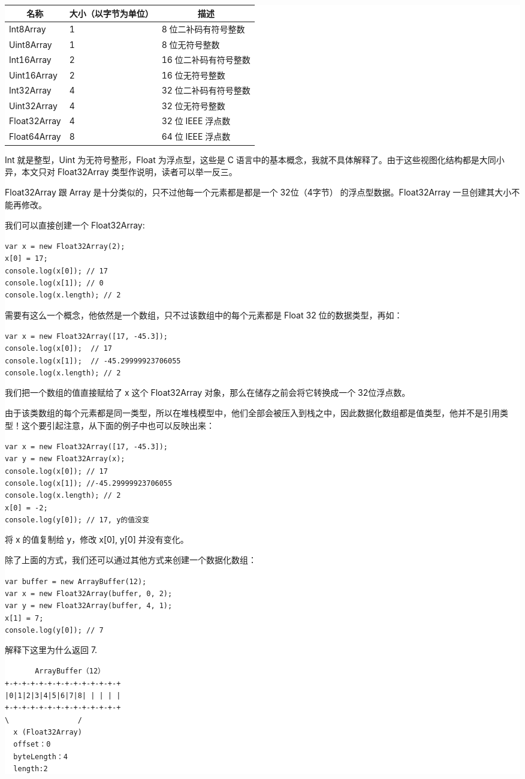 名称           |大小（以字节为单位）  |描述
---------------|----------------------|---------------------
Int8Array      |1                     |8 位二补码有符号整数
Uint8Array     |1                     |8 位无符号整数
Int16Array     |2                     |16 位二补码有符号整数
Uint16Array    |2                     |16 位无符号整数
Int32Array     |4                     |32 位二补码有符号整数
Uint32Array    |4                     |32 位无符号整数
Float32Array   |4                     |32 位 IEEE 浮点数
Float64Array   |8                     |64 位 IEEE 浮点数

Int 就是整型，Uint 为无符号整形，Float 为浮点型，这些是 C 语言中的基本概念，我就不具体解释了。由于这些视图化结构都是大同小异，本文只对 Float32Array 类型作说明，读者可以举一反三。

Float32Array 跟 Array 是十分类似的，只不过他每一个元素都是都是一个 32位（4字节） 的浮点型数据。Float32Array 一旦创建其大小不能再修改。

我们可以直接创建一个 Float32Array:

	var x = new Float32Array(2);
	x[0] = 17;
	console.log(x[0]); // 17
	console.log(x[1]); // 0
	console.log(x.length); // 2

需要有这么一个概念，他依然是一个数组，只不过该数组中的每个元素都是 Float 32 位的数据类型，再如：

	var x = new Float32Array([17, -45.3]);
	console.log(x[0]);  // 17
	console.log(x[1]);  // -45.29999923706055
	console.log(x.length); // 2

我们把一个数组的值直接赋给了 x 这个 Float32Array 对象，那么在储存之前会将它转换成一个 32位浮点数。

由于该类数组的每个元素都是同一类型，所以在堆栈模型中，他们全部会被压入到栈之中，因此数据化数组都是值类型，他并不是引用类型！这个要引起注意，从下面的例子中也可以反映出来：

	var x = new Float32Array([17, -45.3]);
	var y = new Float32Array(x);
	console.log(x[0]); // 17
	console.log(x[1]); //-45.29999923706055
	console.log(x.length); // 2
	x[0] = -2;
	console.log(y[0]); // 17, y的值没变

将 x 的值复制给 y，修改 x[0], y[0] 并没有变化。

除了上面的方式，我们还可以通过其他方式来创建一个数据化数组：

	var buffer = new ArrayBuffer(12);
	var x = new Float32Array(buffer, 0, 2);
	var y = new Float32Array(buffer, 4, 1);
	x[1] = 7;
	console.log(y[0]); // 7

解释下这里为什么返回 7.

	       ArrayBuffer（12）
	+-+-+-+-+-+-+-+-+-+-+-+-+-+
	|0|1|2|3|4|5|6|7|8| | | | |
	+-+-+-+-+-+-+-+-+-+-+-+-+-+
	\                /           
	  x (Float32Array)
	  offset：0
	  byteLength：4
	  length:2

